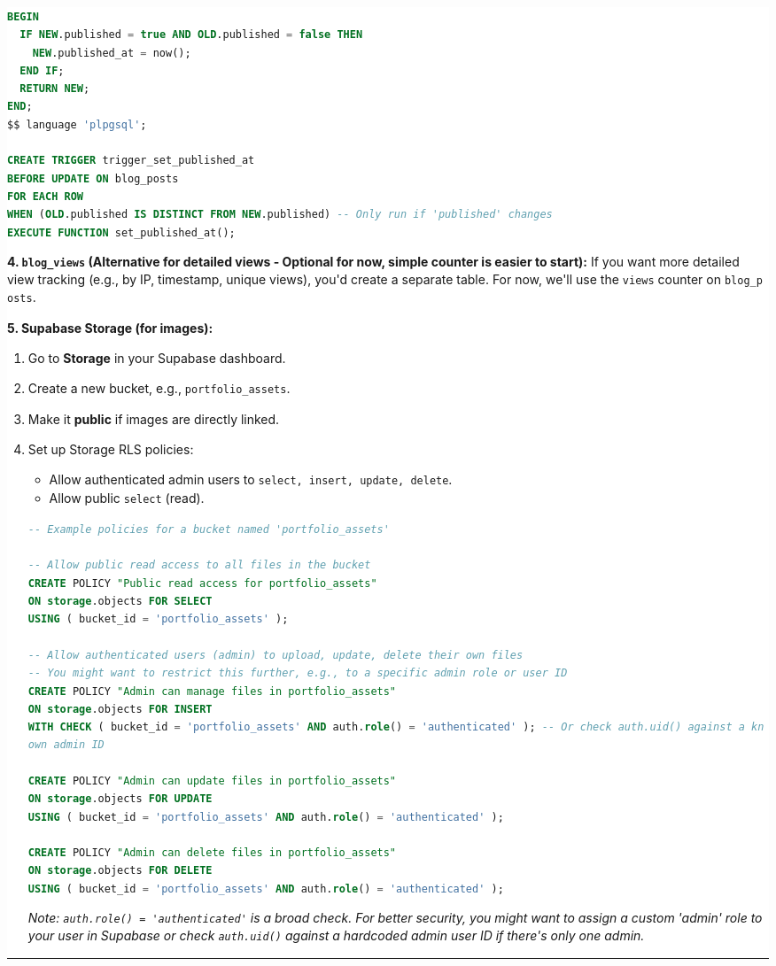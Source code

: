 ```sql
BEGIN
  IF NEW.published = true AND OLD.published = false THEN
    NEW.published_at = now();
  END IF;
  RETURN NEW;
END;
$$ language 'plpgsql';

CREATE TRIGGER trigger_set_published_at
BEFORE UPDATE ON blog_posts
FOR EACH ROW
WHEN (OLD.published IS DISTINCT FROM NEW.published) -- Only run if 'published' changes
EXECUTE FUNCTION set_published_at();
```

**4. `blog_views` (Alternative for detailed views - Optional for now, simple counter is easier to start):**
If you want more detailed view tracking (e.g., by IP, timestamp, unique views), you'd create a separate table. For now, we'll use the `views` counter on `blog_posts`.

**5. Supabase Storage (for images):**

1.  Go to **Storage** in your Supabase dashboard.
2.  Create a new bucket, e.g., `portfolio_assets`.
3.  Make it **public** if images are directly linked.
4.  Set up Storage RLS policies:

    - Allow authenticated admin users to `select, insert, update, delete`.
    - Allow public `select` (read).

    ```sql
    -- Example policies for a bucket named 'portfolio_assets'

    -- Allow public read access to all files in the bucket
    CREATE POLICY "Public read access for portfolio_assets"
    ON storage.objects FOR SELECT
    USING ( bucket_id = 'portfolio_assets' );

    -- Allow authenticated users (admin) to upload, update, delete their own files
    -- You might want to restrict this further, e.g., to a specific admin role or user ID
    CREATE POLICY "Admin can manage files in portfolio_assets"
    ON storage.objects FOR INSERT
    WITH CHECK ( bucket_id = 'portfolio_assets' AND auth.role() = 'authenticated' ); -- Or check auth.uid() against a known admin ID

    CREATE POLICY "Admin can update files in portfolio_assets"
    ON storage.objects FOR UPDATE
    USING ( bucket_id = 'portfolio_assets' AND auth.role() = 'authenticated' );

    CREATE POLICY "Admin can delete files in portfolio_assets"
    ON storage.objects FOR DELETE
    USING ( bucket_id = 'portfolio_assets' AND auth.role() = 'authenticated' );
    ```

    _Note: `auth.role() = 'authenticated'` is a broad check. For better security, you might want to assign a custom 'admin' role to your user in Supabase or check `auth.uid()` against a hardcoded admin user ID if there's only one admin._

---